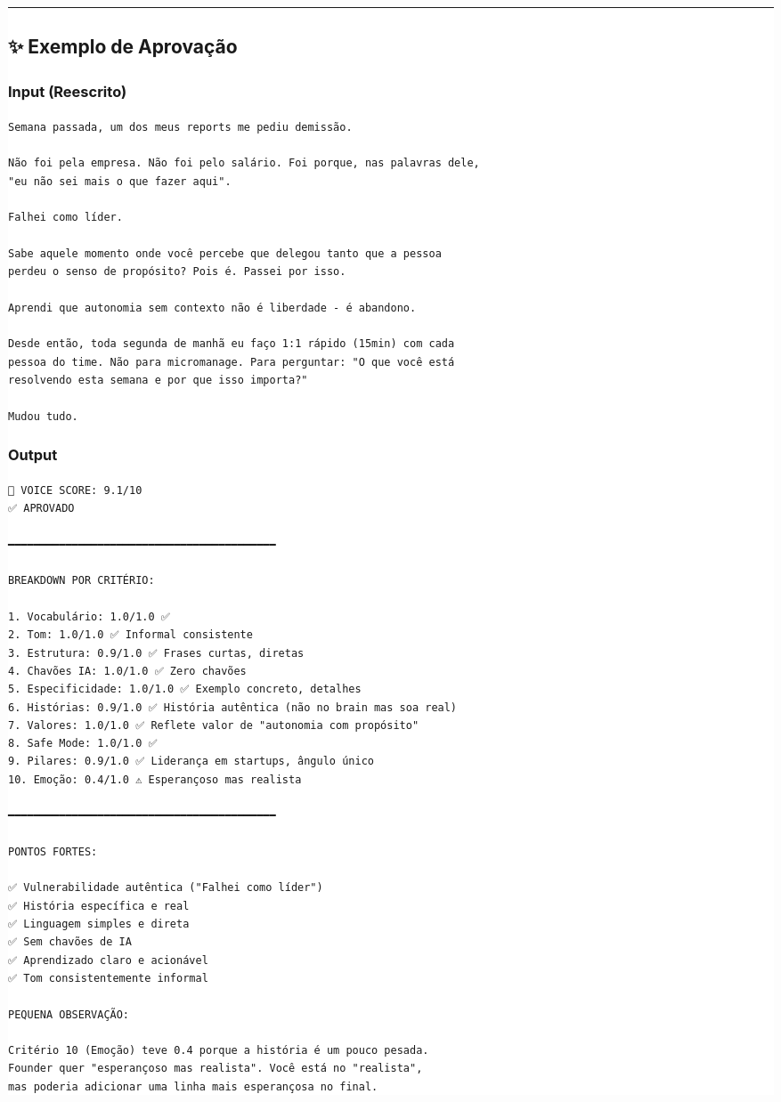 
---

## ✨ Exemplo de Aprovação

### Input (Reescrito)

```markdown
Semana passada, um dos meus reports me pediu demissão.

Não foi pela empresa. Não foi pelo salário. Foi porque, nas palavras dele,
"eu não sei mais o que fazer aqui".

Falhei como líder.

Sabe aquele momento onde você percebe que delegou tanto que a pessoa
perdeu o senso de propósito? Pois é. Passei por isso.

Aprendi que autonomia sem contexto não é liberdade - é abandono.

Desde então, toda segunda de manhã eu faço 1:1 rápido (15min) com cada
pessoa do time. Não para micromanage. Para perguntar: "O que você está
resolvendo esta semana e por que isso importa?"

Mudou tudo.
```

### Output

```
🎯 VOICE SCORE: 9.1/10
✅ APROVADO

━━━━━━━━━━━━━━━━━━━━━━━━━━━━━━━━━━━━━━━━━━

BREAKDOWN POR CRITÉRIO:

1. Vocabulário: 1.0/1.0 ✅
2. Tom: 1.0/1.0 ✅ Informal consistente
3. Estrutura: 0.9/1.0 ✅ Frases curtas, diretas
4. Chavões IA: 1.0/1.0 ✅ Zero chavões
5. Especificidade: 1.0/1.0 ✅ Exemplo concreto, detalhes
6. Histórias: 0.9/1.0 ✅ História autêntica (não no brain mas soa real)
7. Valores: 1.0/1.0 ✅ Reflete valor de "autonomia com propósito"
8. Safe Mode: 1.0/1.0 ✅
9. Pilares: 0.9/1.0 ✅ Liderança em startups, ângulo único
10. Emoção: 0.4/1.0 ⚠️ Esperançoso mas realista

━━━━━━━━━━━━━━━━━━━━━━━━━━━━━━━━━━━━━━━━━━

PONTOS FORTES:

✅ Vulnerabilidade autêntica ("Falhei como líder")
✅ História específica e real
✅ Linguagem simples e direta
✅ Sem chavões de IA
✅ Aprendizado claro e acionável
✅ Tom consistentemente informal

PEQUENA OBSERVAÇÃO:

Critério 10 (Emoção) teve 0.4 porque a história é um pouco pesada.
Founder quer "esperançoso mas realista". Você está no "realista",
mas poderia adicionar uma linha mais esperançosa no final.
```